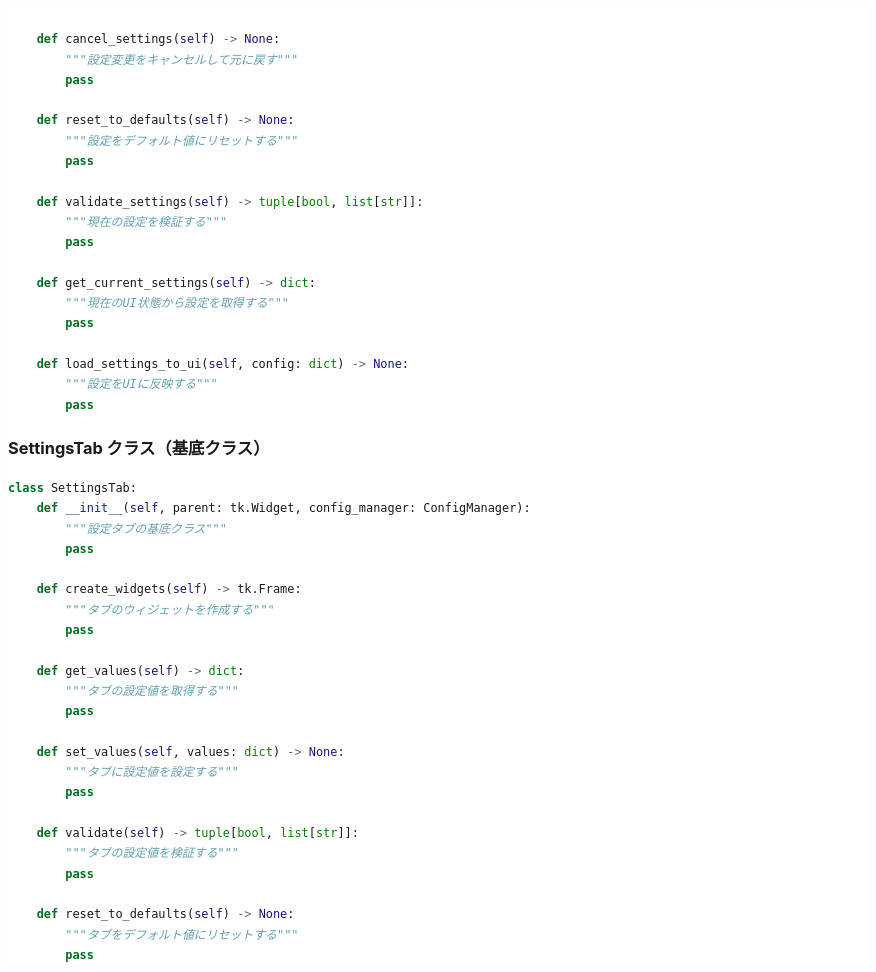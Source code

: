 ```python
    
    def cancel_settings(self) -> None:
        """設定変更をキャンセルして元に戻す"""
        pass
    
    def reset_to_defaults(self) -> None:
        """設定をデフォルト値にリセットする"""
        pass
    
    def validate_settings(self) -> tuple[bool, list[str]]:
        """現在の設定を検証する"""
        pass
    
    def get_current_settings(self) -> dict:
        """現在のUI状態から設定を取得する"""
        pass
    
    def load_settings_to_ui(self, config: dict) -> None:
        """設定をUIに反映する"""
        pass
```

### SettingsTab クラス（基底クラス）

```python
class SettingsTab:
    def __init__(self, parent: tk.Widget, config_manager: ConfigManager):
        """設定タブの基底クラス"""
        pass
    
    def create_widgets(self) -> tk.Frame:
        """タブのウィジェットを作成する"""
        pass
    
    def get_values(self) -> dict:
        """タブの設定値を取得する"""
        pass
    
    def set_values(self, values: dict) -> None:
        """タブに設定値を設定する"""
        pass
    
    def validate(self) -> tuple[bool, list[str]]:
        """タブの設定値を検証する"""
        pass
    
    def reset_to_defaults(self) -> None:
        """タブをデフォルト値にリセットする"""
        pass
```
